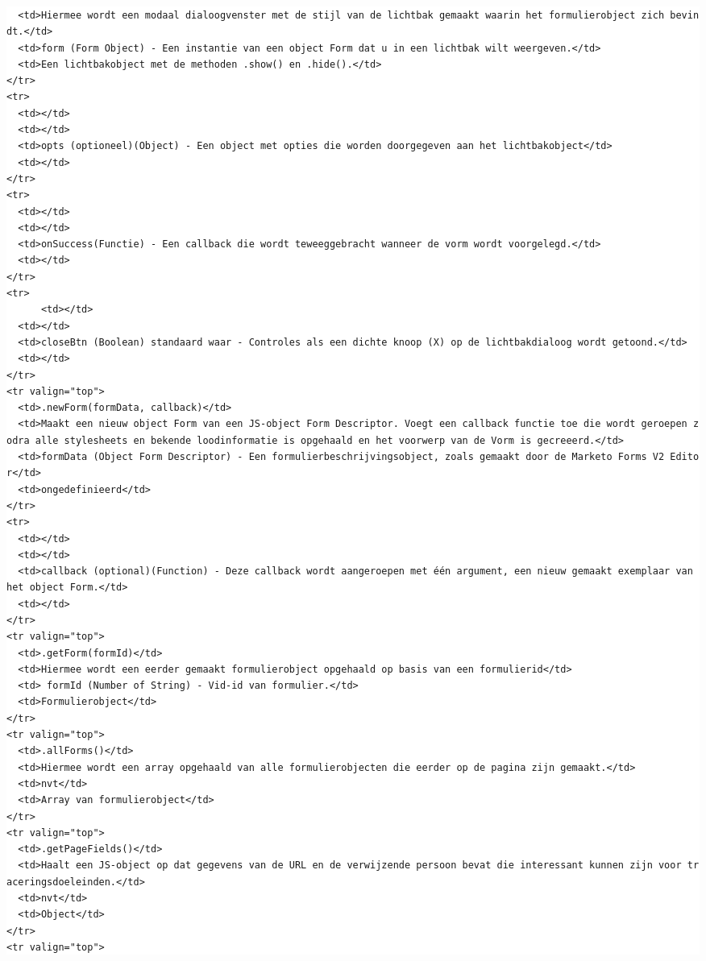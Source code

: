       <td>Hiermee wordt een modaal dialoogvenster met de stijl van de lichtbak gemaakt waarin het formulierobject zich bevindt.</td>
      <td>form (Form Object) - Een instantie van een object Form dat u in een lichtbak wilt weergeven.</td>
      <td>Een lichtbakobject met de methoden .show() en .hide().</td>
    </tr>
    <tr>
      <td></td>
      <td></td>
      <td>opts (optioneel)(Object) - Een object met opties die worden doorgegeven aan het lichtbakobject</td>
      <td></td>
    </tr>
    <tr>
      <td></td>
      <td></td>
      <td>onSuccess(Functie) - Een callback die wordt teweeggebracht wanneer de vorm wordt voorgelegd.</td>
      <td></td>
    </tr>
    <tr>
          <td></td>
      <td></td>
      <td>closeBtn (Boolean) standaard waar - Controles als een dichte knoop (X) op de lichtbakdialoog wordt getoond.</td>
      <td></td>
    </tr>
    <tr valign="top">
      <td>.newForm(formData, callback)</td>
      <td>Maakt een nieuw object Form van een JS-object Form Descriptor. Voegt een callback functie toe die wordt geroepen zodra alle stylesheets en bekende loodinformatie is opgehaald en het voorwerp van de Vorm is gecreeerd.</td>
      <td>formData (Object Form Descriptor) - Een formulierbeschrijvingsobject, zoals gemaakt door de Marketo Forms V2 Editor</td>
      <td>ongedefinieerd</td>
    </tr>
    <tr>
      <td></td>
      <td></td>
      <td>callback (optional)(Function) - Deze callback wordt aangeroepen met één argument, een nieuw gemaakt exemplaar van het object Form.</td>
      <td></td>
    </tr>
    <tr valign="top">
      <td>.getForm(formId)</td>
      <td>Hiermee wordt een eerder gemaakt formulierobject opgehaald op basis van een formulierid</td>
      <td> formId (Number of String) - Vid-id van formulier.</td>
      <td>Formulierobject</td>
    </tr>
    <tr valign="top">
      <td>.allForms()</td>
      <td>Hiermee wordt een array opgehaald van alle formulierobjecten die eerder op de pagina zijn gemaakt.</td>
      <td>nvt</td>
      <td>Array van formulierobject</td>
    </tr>
    <tr valign="top">
      <td>.getPageFields()</td>
      <td>Haalt een JS-object op dat gegevens van de URL en de verwijzende persoon bevat die interessant kunnen zijn voor traceringsdoeleinden.</td>
      <td>nvt</td>
      <td>Object</td>
    </tr>
    <tr valign="top">